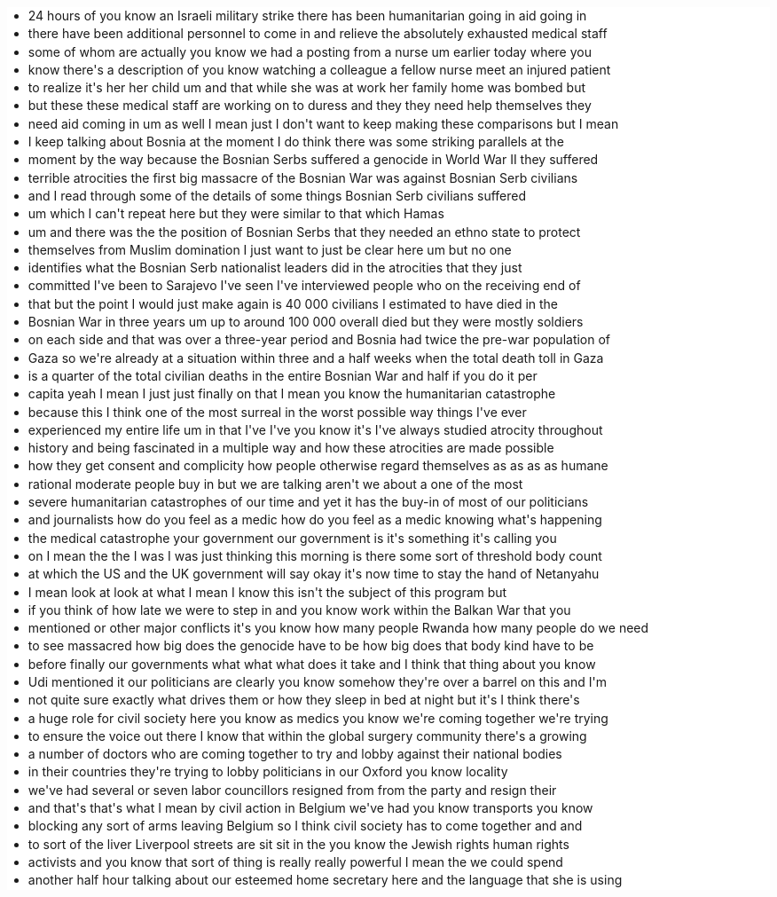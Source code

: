 *  24 hours of you know an Israeli military strike there has been humanitarian going in aid going in
*  there have been additional personnel to come in and relieve the absolutely exhausted medical staff
*  some of whom are actually you know we had a posting from a nurse um earlier today where you
*  know there's a description of you know watching a colleague a fellow nurse meet an injured patient
*  to realize it's her her child um and that while she was at work her family home was bombed but
*  but these these medical staff are working on to duress and they they need help themselves they
*  need aid coming in um as well I mean just I don't want to keep making these comparisons but I mean
*  I keep talking about Bosnia at the moment I do think there was some striking parallels at the
*  moment by the way because the Bosnian Serbs suffered a genocide in World War II they suffered
*  terrible atrocities the first big massacre of the Bosnian War was against Bosnian Serb civilians
*  and I read through some of the details of some things Bosnian Serb civilians suffered
*  um which I can't repeat here but they were similar to that which Hamas
*  um and there was the the position of Bosnian Serbs that they needed an ethno state to protect
*  themselves from Muslim domination I just want to just be clear here um but no one
*  identifies what the Bosnian Serb nationalist leaders did in the atrocities that they just
*  committed I've been to Sarajevo I've seen I've interviewed people who on the receiving end of
*  that but the point I would just make again is 40 000 civilians I estimated to have died in the
*  Bosnian War in three years um up to around 100 000 overall died but they were mostly soldiers
*  on each side and that was over a three-year period and Bosnia had twice the pre-war population of
*  Gaza so we're already at a situation within three and a half weeks when the total death toll in Gaza
*  is a quarter of the total civilian deaths in the entire Bosnian War and half if you do it per
*  capita yeah I mean I just just finally on that I mean you know the humanitarian catastrophe
*  because this I think one of the most surreal in the worst possible way things I've ever
*  experienced my entire life um in that I've I've you know it's I've always studied atrocity throughout
*  history and being fascinated in a multiple way and how these atrocities are made possible
*  how they get consent and complicity how people otherwise regard themselves as as as as humane
*  rational moderate people buy in but we are talking aren't we about a one of the most
*  severe humanitarian catastrophes of our time and yet it has the buy-in of most of our politicians
*  and journalists how do you feel as a medic how do you feel as a medic knowing what's happening
*  the medical catastrophe your government our government is it's something it's calling you
*  on I mean the the I was I was just thinking this morning is there some sort of threshold body count
*  at which the US and the UK government will say okay it's now time to stay the hand of Netanyahu
*  I mean look at look at what I mean I know this isn't the subject of this program but
*  if you think of how late we were to step in and you know work within the Balkan War that you
*  mentioned or other major conflicts it's you know how many people Rwanda how many people do we need
*  to see massacred how big does the genocide have to be how big does that body kind have to be
*  before finally our governments what what what does it take and I think that thing about you know
*  Udi mentioned it our politicians are clearly you know somehow they're over a barrel on this and I'm
*  not quite sure exactly what drives them or how they sleep in bed at night but it's I think there's
*  a huge role for civil society here you know as medics you know we're coming together we're trying
*  to ensure the voice out there I know that within the global surgery community there's a growing
*  a number of doctors who are coming together to try and lobby against their national bodies
*  in their countries they're trying to lobby politicians in our Oxford you know locality
*  we've had several or seven labor councillors resigned from from the party and resign their
*  and that's that's what I mean by civil action in Belgium we've had you know transports you know
*  blocking any sort of arms leaving Belgium so I think civil society has to come together and and
*  to sort of the liver Liverpool streets are sit sit in the you know the Jewish rights human rights
*  activists and you know that sort of thing is really really powerful I mean the we could spend
*  another half hour talking about our esteemed home secretary here and the language that she is using